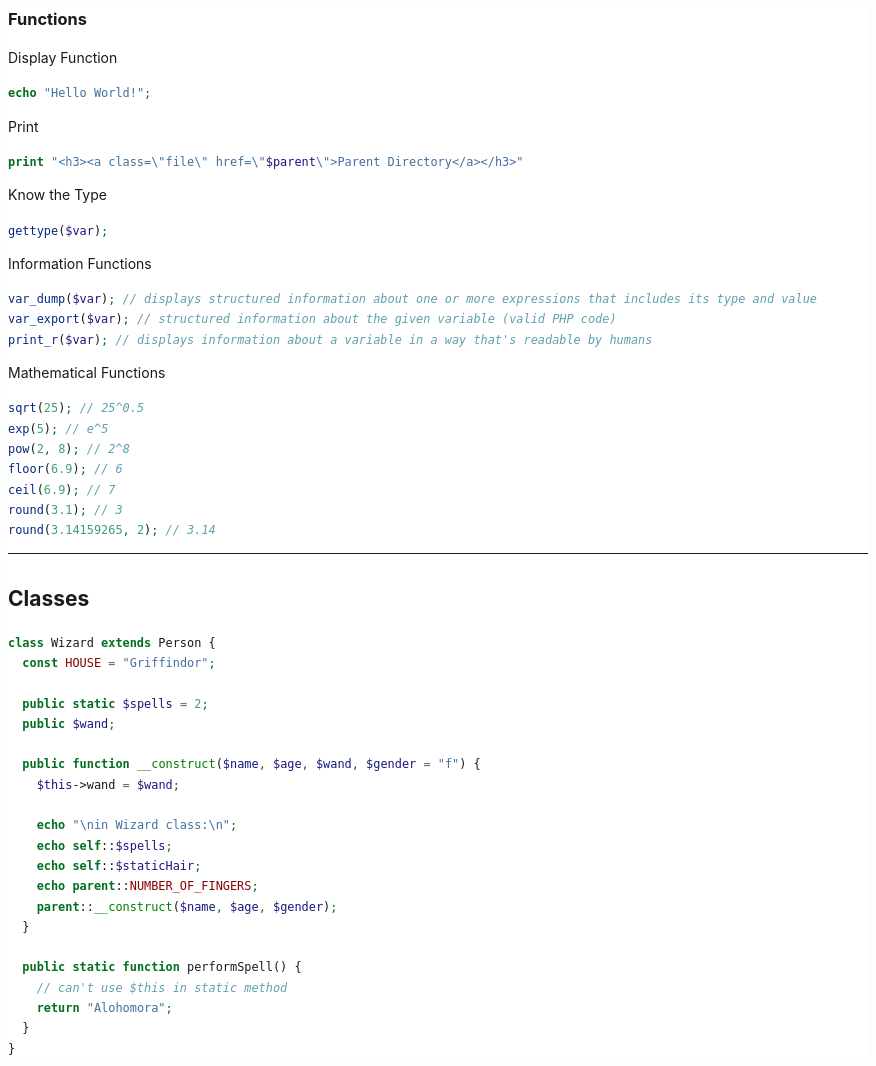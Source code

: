 
### Functions

Display Function
```php
echo "Hello World!";
```

Print
```php
print "<h3><a class=\"file\" href=\"$parent\">Parent Directory</a></h3>"
```

Know the Type
```php
gettype($var);
```

Information Functions
```php
var_dump($var); // displays structured information about one or more expressions that includes its type and value
var_export($var); // structured information about the given variable (valid PHP code)
print_r($var); // displays information about a variable in a way that's readable by humans
```

Mathematical Functions
```php
sqrt(25); // 25^0.5
exp(5); // e^5
pow(2, 8); // 2^8
floor(6.9); // 6
ceil(6.9); // 7
round(3.1); // 3
round(3.14159265, 2); // 3.14
```

</section>

---

<section>

## Classes
 
```php
class Wizard extends Person {
  const HOUSE = "Griffindor";

  public static $spells = 2;
  public $wand;

  public function __construct($name, $age, $wand, $gender = "f") {
    $this->wand = $wand;

    echo "\nin Wizard class:\n";
    echo self::$spells;
    echo self::$staticHair;
    echo parent::NUMBER_OF_FINGERS;
    parent::__construct($name, $age, $gender);
  }
  
  public static function performSpell() {
    // can't use $this in static method
    return "Alohomora";
  }
}
```
